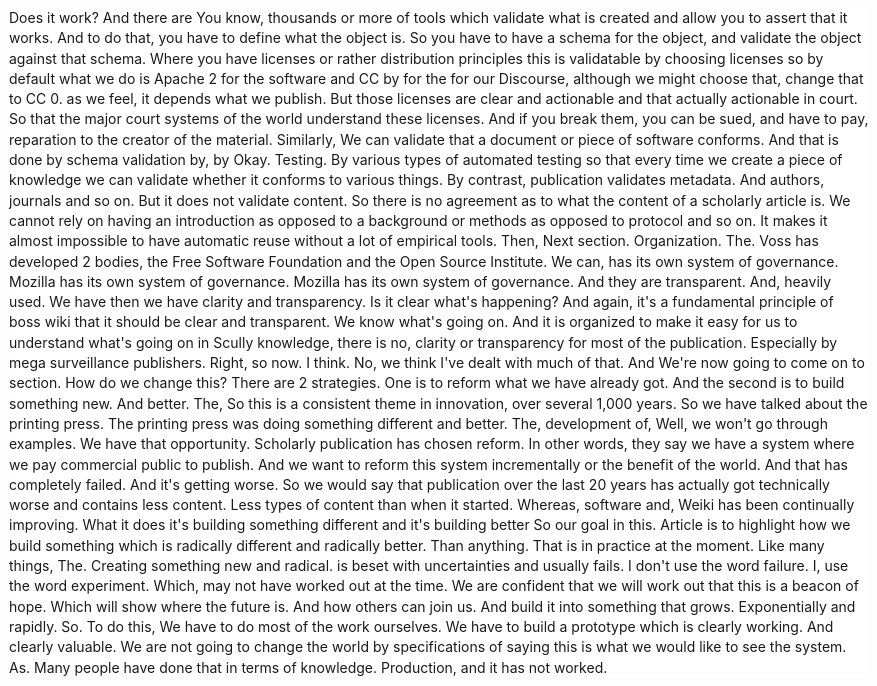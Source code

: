 Does it work? And there are You know, thousands or more of tools which validate what is created and allow you to assert that it works.
And to do that, you have to define what the object is. So you have to have a schema for the object, and validate the object against that schema.
Where you have licenses or rather distribution principles this is validatable by choosing licenses so by default what we do is Apache 2 for the software and CC by for the for our
Discourse, although we might choose that, change that to CC 0. as we feel, it depends what we publish.
But those licenses are clear and actionable and that actually actionable in court. So that the major court systems of the world understand these licenses.
And if you break them, you can be sued, and have to pay, reparation to the creator of the material.
Similarly, We can validate that a document or piece of software conforms. And that is done by schema validation by, by Okay.
Testing. By various types of automated testing so that every time we create a piece of knowledge we can validate whether it conforms to various things.
By contrast, publication validates metadata. And authors, journals and so on.
But it does not validate content. So there is no agreement as to what the content of a scholarly article is.
We cannot rely on having an introduction as opposed to a background or methods as opposed to protocol and so on.
It makes it almost impossible to have automatic reuse without a lot of empirical tools.
Then, Next section. Organization. The.
Voss has developed 2 bodies, the Free Software Foundation and the Open Source Institute. We can, has its own system of governance.
Mozilla has its own system of governance. Mozilla has its own system of governance.
And they are transparent. And, heavily used.
We have then we have clarity and transparency. Is it clear what's happening? And again, it's a fundamental principle of boss wiki that it should be clear and transparent.
We know what's going on. And it is organized to make it easy for us to understand what's going on in Scully knowledge, there is no, clarity or transparency for most of the publication.
Especially by mega surveillance publishers.
Right, so now.
I think. No, we think I've dealt with much of that. And We're now going to come on to section.
How do we change this?
There are 2 strategies. One is to reform what we have already got. And the second is to build something new.
And better. The,
So this is a consistent theme in innovation, over several 1,000 years. So we have talked about the printing press.
The printing press was doing something different and better. The, development of, Well, we won't go through examples.
We have that opportunity. Scholarly publication has chosen reform. In other words, they say we have a system where we pay commercial public to publish.
And we want to reform this system incrementally or the benefit of the world. And that has completely failed.
And it's getting worse. So we would say that publication over the last 20 years has actually got technically worse and contains less content.
Less types of content than when it started. Whereas, software and, Weiki has been continually improving.
What it does it's building something different and it's building better So our goal in this.
Article is to highlight how we build something which is radically different and radically better. Than anything.
That is in practice at the moment. Like many things, The.
Creating something new and radical. is beset with uncertainties and usually fails.
I don't use the word failure. I, use the word experiment. Which, may not have worked out at the time.
We are confident that we will work out that this is a beacon of hope. Which will show where the future is.
And how others can join us. And build it into something that grows. Exponentially and rapidly.
So. To do this, We have to do most of the work ourselves. We have to build a prototype which is clearly working.
And clearly valuable. We are not going to change the world by specifications of saying this is what we would like to see the system.
As. Many people have done that in terms of knowledge. Production, and it has not worked.
